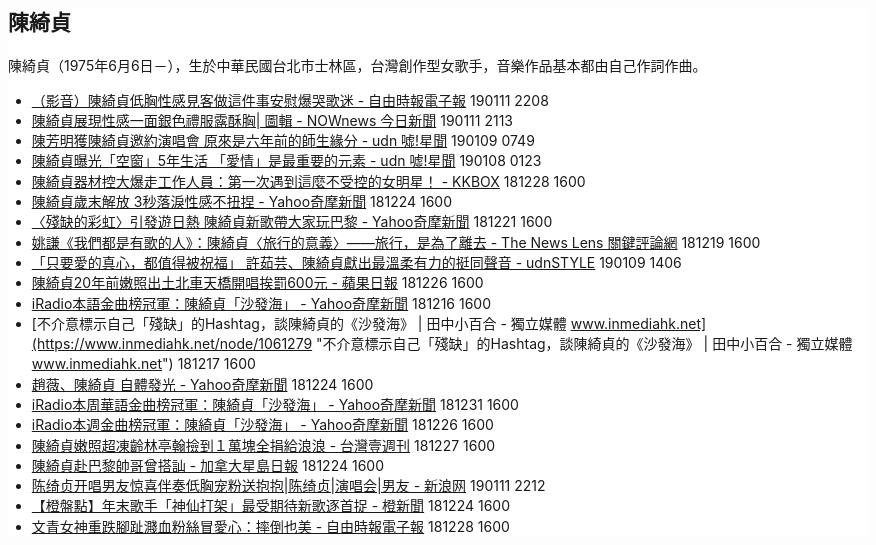 ## 陳綺貞

陳綺貞（1975年6月6日－），生於中華民國台北市士林區，台灣創作型女歌手，音樂作品基本都由自己作詞作曲。
- [（影音）陳綺貞低胸性感見客做這件事安慰爆哭歌迷 - 自由時報電子報](http://ent.ltn.com.tw/news/breakingnews/2669378 "（影音）陳綺貞低胸性感見客做這件事安慰爆哭歌迷 - 自由時報電子報") 190111 2208
- [陳綺貞展現性感一面銀色禮服露酥胸| 圖輯 - NOWnews 今日新聞](https://www.nownews.com/news/20190111/3169421/ "陳綺貞展現性感一面銀色禮服露酥胸| 圖輯 - NOWnews 今日新聞") 190111 2113
- [陳芳明獲陳綺貞邀約演唱會 原來是六年前的師生緣分 - udn 噓!星聞](https://stars.udn.com/star/story/10092/3582615 "陳芳明獲陳綺貞邀約演唱會 原來是六年前的師生緣分 - udn 噓!星聞") 190109 0749
- [陳綺貞曝光「空窗」5年生活 「愛情」是最重要的元素 - udn 噓!星聞](https://stars.udn.com/star/story/10092/3580393 "陳綺貞曝光「空窗」5年生活 「愛情」是最重要的元素 - udn 噓!星聞") 190108 0123
- [陳綺貞器材控大爆走工作人員：第一次遇到這麼不受控的女明星！ - KKBOX](https://www.kkbox.com/tw/tc/column/showbiz-0-6973-1.html "陳綺貞器材控大爆走工作人員：第一次遇到這麼不受控的女明星！ - KKBOX") 181228 1600
- [陳綺貞歲末解放 3秒落淚性感不扭捏 - Yahoo奇摩新聞](https://tw.news.yahoo.com/%E9%99%B3%E7%B6%BA%E8%B2%9E%E6%AD%B2%E6%9C%AB%E8%A7%A3%E6%94%BE-3%E7%A7%92%E8%90%BD%E6%B7%9A%E6%80%A7%E6%84%9F%E4%B8%8D%E6%89%AD%E6%8D%8F-094813279.html "陳綺貞歲末解放 3秒落淚性感不扭捏 - Yahoo奇摩新聞") 181224 1600
- [〈殘缺的彩虹〉引發遊日熱 陳綺貞新歌帶大家玩巴黎 - Yahoo奇摩新聞](https://tw.news.yahoo.com/%E6%AE%98%E7%BC%BA%E7%9A%84%E5%BD%A9%E8%99%B9-%E5%BC%95%E7%99%BC%E9%81%8A%E6%97%A5%E7%86%B1-%E9%99%B3%E7%B6%BA%E8%B2%9E%E6%96%B0%E6%AD%8C%E5%B8%B6%E5%A4%A7%E5%AE%B6%E7%8E%A9%E5%B7%B4%E9%BB%8E-065431878.html "〈殘缺的彩虹〉引發遊日熱 陳綺貞新歌帶大家玩巴黎 - Yahoo奇摩新聞") 181221 1600
- [姚謙《我們都是有歌的人》：陳綺貞〈旅行的意義〉——旅行，是為了離去 - The News Lens 關鍵評論網](https://www.thenewslens.com/article/110000 "姚謙《我們都是有歌的人》：陳綺貞〈旅行的意義〉——旅行，是為了離去 - The News Lens 關鍵評論網") 181219 1600
- [「只要愛的真心，都值得被祝福」 許茹芸、陳綺貞獻出最溫柔有力的挺同聲音 - udnSTYLE](https://style.udn.com/style/story/8065/3581622 "「只要愛的真心，都值得被祝福」 許茹芸、陳綺貞獻出最溫柔有力的挺同聲音 - udnSTYLE") 190109 1406
- [陳綺貞20年前嫩照出土北車天橋開唱挨罰600元 - 蘋果日報](https://tw.appledaily.com/new/realtime/20181226/1490079/ "陳綺貞20年前嫩照出土北車天橋開唱挨罰600元 - 蘋果日報") 181226 1600
- [iRadio本語金曲榜冠軍：陳綺貞「沙發海」 - Yahoo奇摩新聞](https://tw.news.yahoo.com/iradio%E6%9C%AC%E8%AA%9E%E9%87%91%E6%9B%B2%E6%A6%9C%E5%86%A0%E8%BB%8D-%E9%99%B3%E7%B6%BA%E8%B2%9E-%E6%B2%99%E7%99%BC%E6%B5%B7-032305145.html "iRadio本語金曲榜冠軍：陳綺貞「沙發海」 - Yahoo奇摩新聞") 181216 1600
- [不介意標示自己「殘缺」的Hashtag，談陳綺貞的《沙發海》 | 田中小百合 - 獨立媒體 www.inmediahk.net](https://www.inmediahk.net/node/1061279 "不介意標示自己「殘缺」的Hashtag，談陳綺貞的《沙發海》 | 田中小百合 - 獨立媒體 www.inmediahk.net") 181217 1600
- [趙薇、陳綺貞 自體發光 - Yahoo奇摩新聞](https://tw.news.yahoo.com/%E8%B6%99%E8%96%87-%E9%99%B3%E7%B6%BA%E8%B2%9E-%E8%87%AA%E9%AB%94%E7%99%BC%E5%85%89-215010231.html "趙薇、陳綺貞 自體發光 - Yahoo奇摩新聞") 181224 1600
- [iRadio本周華語金曲榜冠軍：陳綺貞「沙發海」 - Yahoo奇摩新聞](https://tw.news.yahoo.com/iradio%E6%9C%AC%E5%91%A8%E8%8F%AF%E8%AA%9E%E9%87%91%E6%9B%B2%E6%A6%9C%E5%86%A0%E8%BB%8D-%E9%99%B3%E7%B6%BA%E8%B2%9E-%E6%B2%99%E7%99%BC%E6%B5%B7-092727470.html "iRadio本周華語金曲榜冠軍：陳綺貞「沙發海」 - Yahoo奇摩新聞") 181231 1600
- [iRadio本週金曲榜冠軍：陳綺貞「沙發海」 - Yahoo奇摩新聞](https://tw.news.yahoo.com/iradio%E6%9C%AC%E9%80%B1%E9%87%91%E6%9B%B2%E6%A6%9C%E5%86%A0%E8%BB%8D-%E9%99%B3%E7%B6%BA%E8%B2%9E-%E6%B2%99%E7%99%BC%E6%B5%B7-220440287.html "iRadio本週金曲榜冠軍：陳綺貞「沙發海」 - Yahoo奇摩新聞") 181226 1600
- [陳綺貞嫩照超凍齡林亭翰撿到１萬塊全捐給浪浪 - 台灣壹週刊](https://www.nextmag.com.tw/realtimenews/news/457248 "陳綺貞嫩照超凍齡林亭翰撿到１萬塊全捐給浪浪 - 台灣壹週刊") 181227 1600
- [陳綺貞赴巴黎帥哥曾搭訕 - 加拿大星島日報](http://www.singtao.ca/toronto/3724829/2018-12-24/post-%E9%99%B3%E7%B6%BA%E8%B2%9E%E8%B5%B4%E5%B7%B4%E9%BB%8E%E2%80%82%E5%B8%A5%E5%93%A5%E6%9B%BE%E6%90%AD%E8%A8%95/ "陳綺貞赴巴黎帥哥曾搭訕 - 加拿大星島日報") 181224 1600
- [陈绮贞开唱男友惊喜伴奏低胸宠粉送抱抱|陈绮贞|演唱会|男友 - 新浪网](http://ent.sina.com.cn/y/ygangtai/2019-01-11/doc-ihqhqcis5351469.shtml "陈绮贞开唱男友惊喜伴奏低胸宠粉送抱抱|陈绮贞|演唱会|男友 - 新浪网") 190111 2212
- [【橙盤點】年末歌手「神仙打架」最受期待新歌逐首捉 - 橙新聞](http://www.orangenews.hk/culture/system/2018/12/24/010106453.shtml "【橙盤點】年末歌手「神仙打架」最受期待新歌逐首捉 - 橙新聞") 181224 1600
- [文青女神重跌腳趾濺血粉絲冒愛心：摔倒也美 - 自由時報電子報](http://ent.ltn.com.tw/news/breakingnews/2656073 "文青女神重跌腳趾濺血粉絲冒愛心：摔倒也美 - 自由時報電子報") 181228 1600
